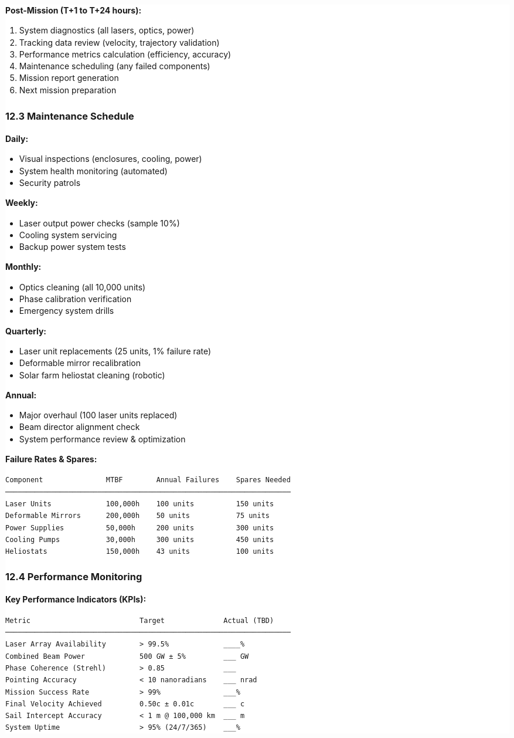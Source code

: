 **Post-Mission (T+1 to T+24 hours):**
1. System diagnostics (all lasers, optics, power)
2. Tracking data review (velocity, trajectory validation)
3. Performance metrics calculation (efficiency, accuracy)
4. Maintenance scheduling (any failed components)
5. Mission report generation
6. Next mission preparation

### 12.3 Maintenance Schedule

**Daily:**
- Visual inspections (enclosures, cooling, power)
- System health monitoring (automated)
- Security patrols

**Weekly:**
- Laser output power checks (sample 10%)
- Cooling system servicing
- Backup power system tests

**Monthly:**
- Optics cleaning (all 10,000 units)
- Phase calibration verification
- Emergency system drills

**Quarterly:**
- Laser unit replacements (25 units, 1% failure rate)
- Deformable mirror recalibration
- Solar farm heliostat cleaning (robotic)

**Annual:**
- Major overhaul (100 laser units replaced)
- Beam director alignment check
- System performance review & optimization

**Failure Rates & Spares:**
```
Component               MTBF        Annual Failures    Spares Needed
────────────────────────────────────────────────────────────────────
Laser Units             100,000h    100 units          150 units
Deformable Mirrors      200,000h    50 units           75 units
Power Supplies          50,000h     200 units          300 units
Cooling Pumps           30,000h     300 units          450 units
Heliostats              150,000h    43 units           100 units
```

### 12.4 Performance Monitoring

**Key Performance Indicators (KPIs):**
```
Metric                          Target              Actual (TBD)
────────────────────────────────────────────────────────────────────
Laser Array Availability        > 99.5%             ____%
Combined Beam Power             500 GW ± 5%         ___ GW
Phase Coherence (Strehl)        > 0.85              ___
Pointing Accuracy               < 10 nanoradians    ___ nrad
Mission Success Rate            > 99%               ___%
Final Velocity Achieved         0.50c ± 0.01c       ___ c
Sail Intercept Accuracy         < 1 m @ 100,000 km  ___ m
System Uptime                   > 95% (24/7/365)    ___%
```
